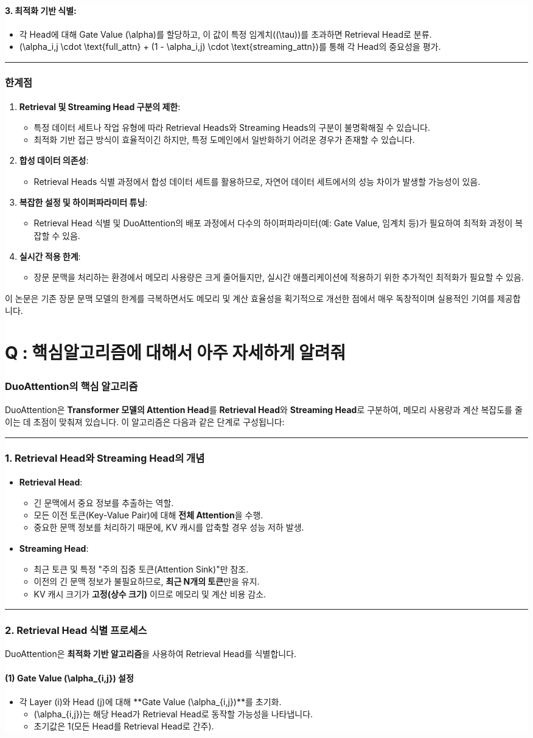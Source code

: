 #### **3. 최적화 기반 식별**:
- 각 Head에 대해 Gate Value \(\alpha\)를 할당하고, 이 값이 특정 임계치(\(\tau\))를 초과하면 Retrieval Head로 분류.
- \(\alpha_i,j \cdot \text{full\_attn} + (1 - \alpha_i,j) \cdot \text{streaming\_attn}\)를 통해 각 Head의 중요성을 평가.

---

### 한계점

1. **Retrieval 및 Streaming Head 구분의 제한**:
   - 특정 데이터 세트나 작업 유형에 따라 Retrieval Heads와 Streaming Heads의 구분이 불명확해질 수 있습니다.
   - 최적화 기반 접근 방식이 효율적이긴 하지만, 특정 도메인에서 일반화하기 어려운 경우가 존재할 수 있습니다.

2. **합성 데이터 의존성**:
   - Retrieval Heads 식별 과정에서 합성 데이터 세트를 활용하므로, 자연어 데이터 세트에서의 성능 차이가 발생할 가능성이 있음.

3. **복잡한 설정 및 하이퍼파라미터 튜닝**:
   - Retrieval Head 식별 및 DuoAttention의 배포 과정에서 다수의 하이퍼파라미터(예: Gate Value, 임계치 등)가 필요하여 최적화 과정이 복잡할 수 있음.

4. **실시간 적용 한계**:
   - 장문 문맥을 처리하는 환경에서 메모리 사용량은 크게 줄어들지만, 실시간 애플리케이션에 적용하기 위한 추가적인 최적화가 필요할 수 있음.

이 논문은 기존 장문 문맥 모델의 한계를 극복하면서도 메모리 및 계산 효율성을 획기적으로 개선한 점에서 매우 독창적이며 실용적인 기여를 제공합니다.

# Q : 핵심알고리즘에 대해서 아주 자세하게 알려줘

 
### **DuoAttention의 핵심 알고리즘**

DuoAttention은 **Transformer 모델의 Attention Head**를 **Retrieval Head**와 **Streaming Head**로 구분하여, 메모리 사용량과 계산 복잡도를 줄이는 데 초점이 맞춰져 있습니다. 이 알고리즘은 다음과 같은 단계로 구성됩니다:

---

### **1. Retrieval Head와 Streaming Head의 개념**
- **Retrieval Head**:
  - 긴 문맥에서 중요 정보를 추출하는 역할.
  - 모든 이전 토큰(Key-Value Pair)에 대해 **전체 Attention**을 수행.
  - 중요한 문맥 정보를 처리하기 때문에, KV 캐시를 압축할 경우 성능 저하 발생.
  
- **Streaming Head**:
  - 최근 토큰 및 특정 "주의 집중 토큰(Attention Sink)"만 참조.
  - 이전의 긴 문맥 정보가 불필요하므로, **최근 N개의 토큰**만을 유지.
  - KV 캐시 크기가 **고정(상수 크기)** 이므로 메모리 및 계산 비용 감소.

---

### **2. Retrieval Head 식별 프로세스**
DuoAttention은 **최적화 기반 알고리즘**을 사용하여 Retrieval Head를 식별합니다.

#### **(1) Gate Value \(\alpha_{i,j}\) 설정**
- 각 Layer \(i\)와 Head \(j\)에 대해 **Gate Value \(\alpha_{i,j}\)**를 초기화.
  - \(\alpha_{i,j}\)는 해당 Head가 Retrieval Head로 동작할 가능성을 나타냅니다.
  - 초기값은 1(모든 Head를 Retrieval Head로 간주).
